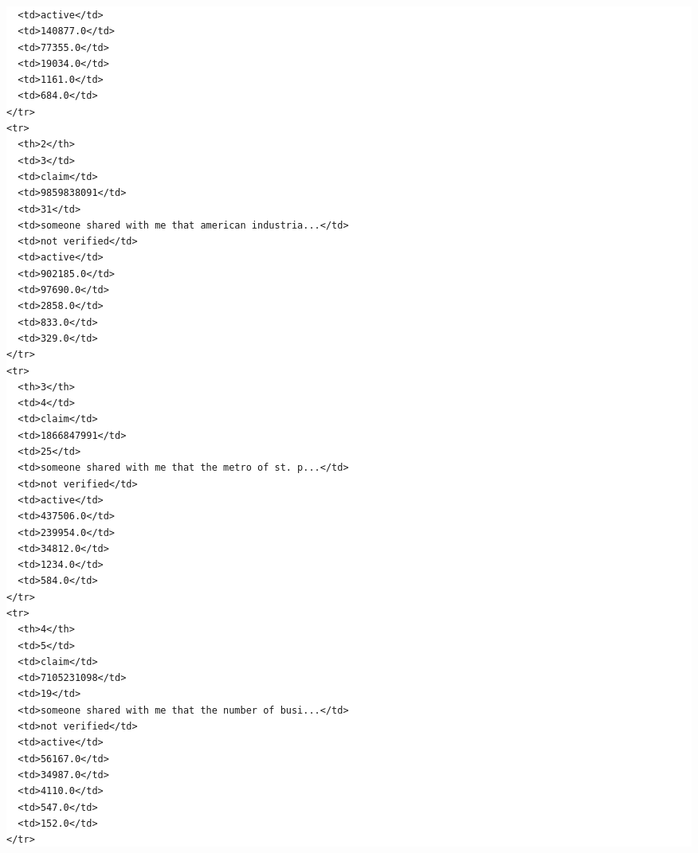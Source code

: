       <td>active</td>
      <td>140877.0</td>
      <td>77355.0</td>
      <td>19034.0</td>
      <td>1161.0</td>
      <td>684.0</td>
    </tr>
    <tr>
      <th>2</th>
      <td>3</td>
      <td>claim</td>
      <td>9859838091</td>
      <td>31</td>
      <td>someone shared with me that american industria...</td>
      <td>not verified</td>
      <td>active</td>
      <td>902185.0</td>
      <td>97690.0</td>
      <td>2858.0</td>
      <td>833.0</td>
      <td>329.0</td>
    </tr>
    <tr>
      <th>3</th>
      <td>4</td>
      <td>claim</td>
      <td>1866847991</td>
      <td>25</td>
      <td>someone shared with me that the metro of st. p...</td>
      <td>not verified</td>
      <td>active</td>
      <td>437506.0</td>
      <td>239954.0</td>
      <td>34812.0</td>
      <td>1234.0</td>
      <td>584.0</td>
    </tr>
    <tr>
      <th>4</th>
      <td>5</td>
      <td>claim</td>
      <td>7105231098</td>
      <td>19</td>
      <td>someone shared with me that the number of busi...</td>
      <td>not verified</td>
      <td>active</td>
      <td>56167.0</td>
      <td>34987.0</td>
      <td>4110.0</td>
      <td>547.0</td>
      <td>152.0</td>
    </tr>
  </tbody>
</table>
</div>
